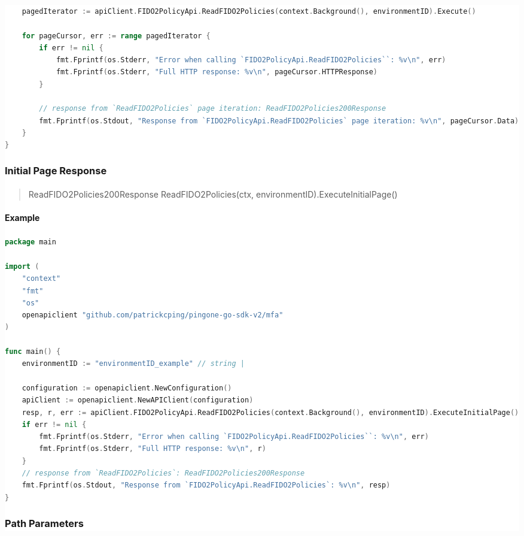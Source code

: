 ```go
	pagedIterator := apiClient.FIDO2PolicyApi.ReadFIDO2Policies(context.Background(), environmentID).Execute()

	for pageCursor, err := range pagedIterator {
		if err != nil {
			fmt.Fprintf(os.Stderr, "Error when calling `FIDO2PolicyApi.ReadFIDO2Policies``: %v\n", err)
			fmt.Fprintf(os.Stderr, "Full HTTP response: %v\n", pageCursor.HTTPResponse)
		}

		// response from `ReadFIDO2Policies` page iteration: ReadFIDO2Policies200Response
		fmt.Fprintf(os.Stdout, "Response from `FIDO2PolicyApi.ReadFIDO2Policies` page iteration: %v\n", pageCursor.Data)
	}
}
```

### Initial Page Response

> ReadFIDO2Policies200Response ReadFIDO2Policies(ctx, environmentID).ExecuteInitialPage()

#### Example

```go
package main

import (
	"context"
	"fmt"
	"os"
	openapiclient "github.com/patrickcping/pingone-go-sdk-v2/mfa"
)

func main() {
	environmentID := "environmentID_example" // string | 

	configuration := openapiclient.NewConfiguration()
	apiClient := openapiclient.NewAPIClient(configuration)
	resp, r, err := apiClient.FIDO2PolicyApi.ReadFIDO2Policies(context.Background(), environmentID).ExecuteInitialPage()
	if err != nil {
		fmt.Fprintf(os.Stderr, "Error when calling `FIDO2PolicyApi.ReadFIDO2Policies``: %v\n", err)
		fmt.Fprintf(os.Stderr, "Full HTTP response: %v\n", r)
	}
	// response from `ReadFIDO2Policies`: ReadFIDO2Policies200Response
	fmt.Fprintf(os.Stdout, "Response from `FIDO2PolicyApi.ReadFIDO2Policies`: %v\n", resp)
}
```

### Path Parameters

